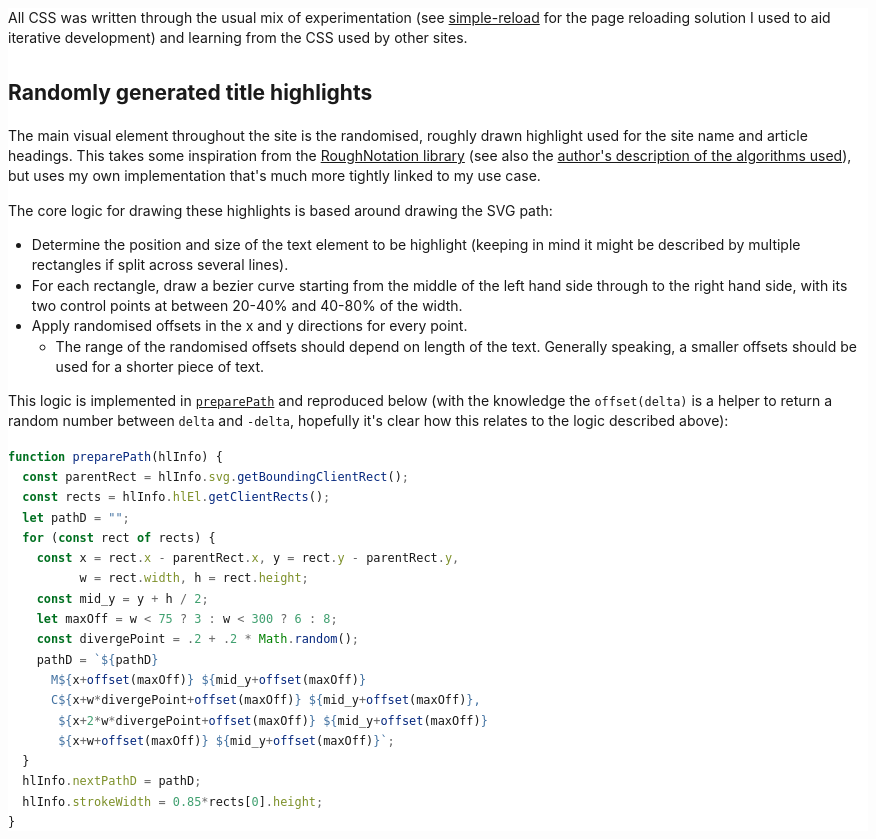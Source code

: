 All CSS was written through the usual mix of experimentation (see
[simple-reload](/pages/simple-reload.md) for the page reloading solution I
used to aid iterative development) and learning from the CSS used by other
sites.

## Randomly generated title highlights

The main visual element throughout the site is the randomised, roughly drawn
highlight used for the site name and article headings. This takes some
inspiration from the [RoughNotation library](https://roughnotation.com/) (see
also the [author's description of the algorithms
used](https://shihn.ca/posts/2020/roughjs-algorithms/)), but uses my own
implementation that's much more tightly linked to my use case.

The core logic for drawing these highlights is based around drawing the SVG
path:
* Determine the position and size of the text element to be highlight (keeping
  in mind it might be described by multiple rectangles if split across several
  lines).
* For each rectangle, draw a bezier curve starting from the middle of the left
  hand side through to the right hand side, with its two control points at
  between 20-40% and 40-80% of the width.
* Apply randomised offsets in the x and y directions for every point.
  * The range of the randomised offsets should depend on length of the text.
    Generally speaking, a smaller offsets should be used for a shorter piece
    of text.

This logic is implemented in 
[`preparePath`](https://github.com/muxup/muxup-site/blob/main/fragments/common.js)
and reproduced below (with the knowledge the `offset(delta)` is a helper to
return a random number between `delta` and `-delta`, hopefully it's clear how
this relates to the logic described above):

```js
function preparePath(hlInfo) {
  const parentRect = hlInfo.svg.getBoundingClientRect();
  const rects = hlInfo.hlEl.getClientRects();
  let pathD = "";
  for (const rect of rects) {
    const x = rect.x - parentRect.x, y = rect.y - parentRect.y,
          w = rect.width, h = rect.height;
    const mid_y = y + h / 2;
    let maxOff = w < 75 ? 3 : w < 300 ? 6 : 8;
    const divergePoint = .2 + .2 * Math.random();
    pathD = `${pathD}
      M${x+offset(maxOff)} ${mid_y+offset(maxOff)}
      C${x+w*divergePoint+offset(maxOff)} ${mid_y+offset(maxOff)},
       ${x+2*w*divergePoint+offset(maxOff)} ${mid_y+offset(maxOff)}
       ${x+w+offset(maxOff)} ${mid_y+offset(maxOff)}`;
  }
  hlInfo.nextPathD = pathD;
  hlInfo.strokeWidth = 0.85*rects[0].height;
}
```
